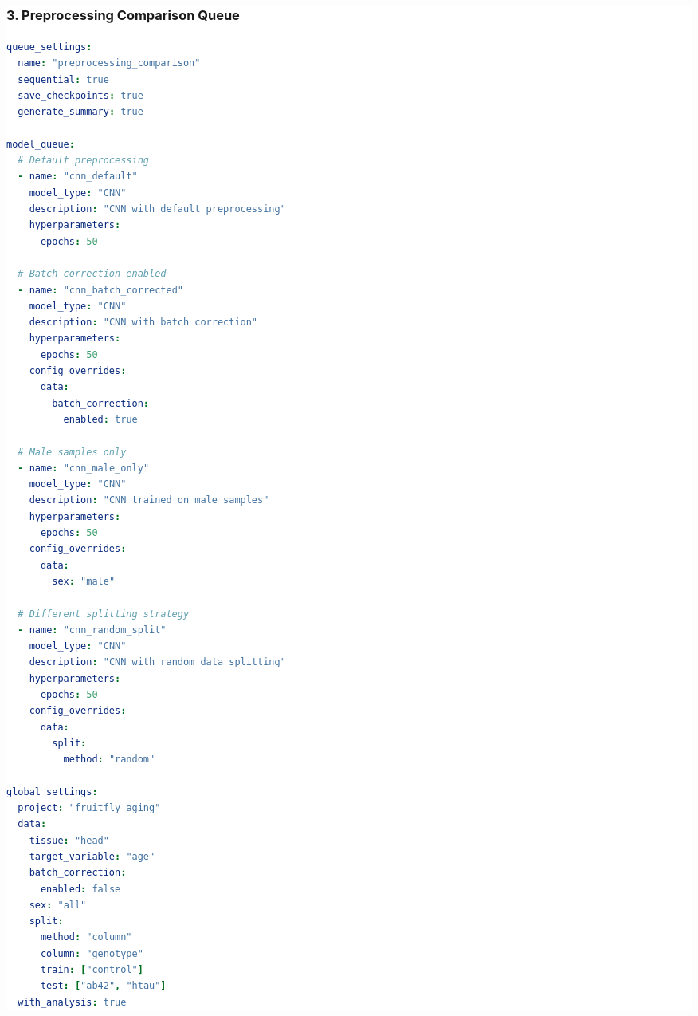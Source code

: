 ### 3. Preprocessing Comparison Queue
```yaml
queue_settings:
  name: "preprocessing_comparison"
  sequential: true
  save_checkpoints: true
  generate_summary: true

model_queue:
  # Default preprocessing
  - name: "cnn_default"
    model_type: "CNN"
    description: "CNN with default preprocessing"
    hyperparameters:
      epochs: 50

  # Batch correction enabled
  - name: "cnn_batch_corrected"
    model_type: "CNN"
    description: "CNN with batch correction"
    hyperparameters:
      epochs: 50
    config_overrides:
      data:
        batch_correction:
          enabled: true

  # Male samples only
  - name: "cnn_male_only"
    model_type: "CNN"
    description: "CNN trained on male samples"
    hyperparameters:
      epochs: 50
    config_overrides:
      data:
        sex: "male"

  # Different splitting strategy
  - name: "cnn_random_split"
    model_type: "CNN"
    description: "CNN with random data splitting"
    hyperparameters:
      epochs: 50
    config_overrides:
      data:
        split:
          method: "random"

global_settings:
  project: "fruitfly_aging"
  data:
    tissue: "head"
    target_variable: "age"
    batch_correction:
      enabled: false
    sex: "all"
    split:
      method: "column"
      column: "genotype"
      train: ["control"]
      test: ["ab42", "htau"]
  with_analysis: true
```
